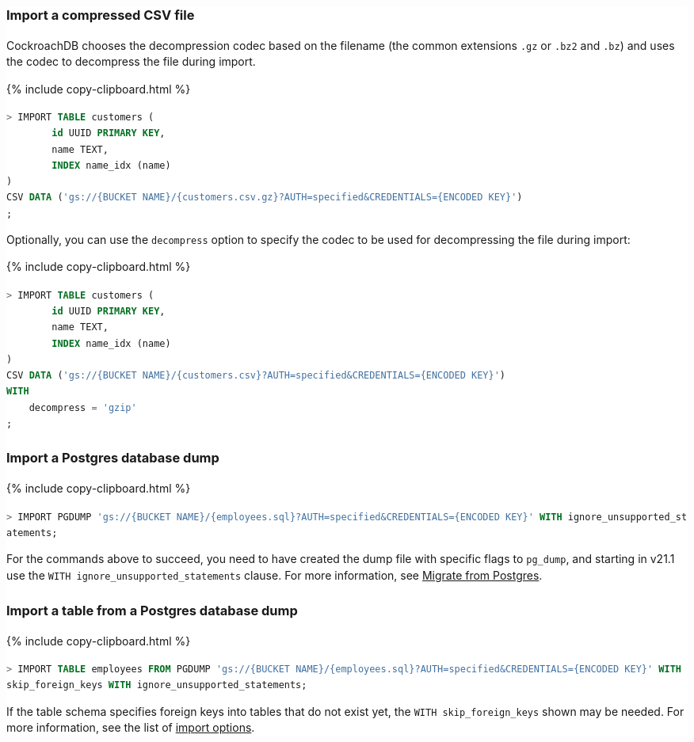 ### Import a compressed CSV file

CockroachDB chooses the decompression codec based on the filename (the common extensions `.gz` or `.bz2` and `.bz`) and uses the codec to decompress the file during import.

{% include copy-clipboard.html %}
~~~ sql
> IMPORT TABLE customers (
		id UUID PRIMARY KEY,
		name TEXT,
		INDEX name_idx (name)
)
CSV DATA ('gs://{BUCKET NAME}/{customers.csv.gz}?AUTH=specified&CREDENTIALS={ENCODED KEY}')
;
~~~

Optionally, you can use the `decompress` option to specify the codec to be used for decompressing the file during import:

{% include copy-clipboard.html %}
~~~ sql
> IMPORT TABLE customers (
		id UUID PRIMARY KEY,
		name TEXT,
		INDEX name_idx (name)
)
CSV DATA ('gs://{BUCKET NAME}/{customers.csv}?AUTH=specified&CREDENTIALS={ENCODED KEY}')
WITH
	decompress = 'gzip'
;
~~~

### Import a Postgres database dump

{% include copy-clipboard.html %}
~~~ sql
> IMPORT PGDUMP 'gs://{BUCKET NAME}/{employees.sql}?AUTH=specified&CREDENTIALS={ENCODED KEY}' WITH ignore_unsupported_statements;
~~~

For the commands above to succeed, you need to have created the dump file with specific flags to `pg_dump`, and starting in v21.1 use the `WITH ignore_unsupported_statements` clause. For more information, see [Migrate from Postgres](migrate-from-postgres.html).

### Import a table from a Postgres database dump

{% include copy-clipboard.html %}
~~~ sql
> IMPORT TABLE employees FROM PGDUMP 'gs://{BUCKET NAME}/{employees.sql}?AUTH=specified&CREDENTIALS={ENCODED KEY}' WITH skip_foreign_keys WITH ignore_unsupported_statements;
~~~

If the table schema specifies foreign keys into tables that do not exist yet, the `WITH skip_foreign_keys` shown may be needed. For more information, see the list of [import options](#import-options).
